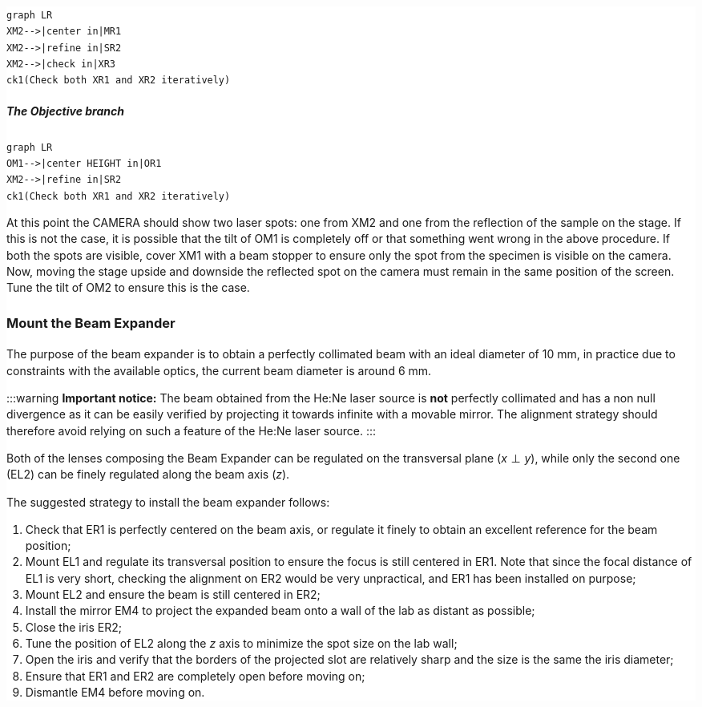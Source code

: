 ```mermaid
graph LR
XM2-->|center in|MR1
XM2-->|refine in|SR2
XM2-->|check in|XR3
ck1(Check both XR1 and XR2 iteratively)
```
##### The Objective branch
```mermaid
graph LR
OM1-->|center HEIGHT in|OR1
XM2-->|refine in|SR2
ck1(Check both XR1 and XR2 iteratively)
```
At this point the CAMERA should show two laser spots: one from XM2 and one from the reflection of the sample on the stage. 
If this is not the case, it is possible that the tilt of OM1 is completely off or that something went wrong in the above procedure. 
If both the spots are visible, cover XM1 with a beam stopper to ensure only the spot from the specimen is visible on the camera.
Now, moving the stage upside and downside the reflected spot on the camera must remain in the same position of the screen. 
Tune the tilt of OM2 to ensure this is the case. 

### Mount the Beam Expander
The purpose of the beam expander is to obtain a perfectly collimated beam with an ideal diameter of 10 mm, in practice due to constraints with the available optics, the current beam diameter is around 6 mm. 

:::warning
**Important notice:** The beam obtained from the He:Ne laser source is **not** perfectly collimated and has a non null divergence as it can be easily verified by projecting it towards infinite with a movable mirror. 
The alignment strategy should therefore avoid relying on such a feature of the He:Ne laser source. 
:::

Both of the lenses composing the Beam Expander can be regulated on the transversal plane ($x\perp y$), while only the second one (EL2) can be finely regulated along the beam axis ($z$). 

The suggested strategy to install the beam expander follows: 
1. Check that ER1 is perfectly centered on the beam axis, or regulate it finely to obtain an excellent reference for the beam position;
2. Mount EL1 and regulate its transversal position to ensure the focus is still centered in ER1. Note that since the focal distance of EL1 is very short, checking the alignment on ER2 would be very unpractical, and ER1 has been installed on purpose;
3. Mount EL2 and ensure the beam is still centered in ER2;
4. Install the mirror EM4 to project the expanded beam  onto a wall of the lab as distant as possible;
5. Close the iris ER2;
6. Tune the position of EL2 along the $z$ axis to minimize the spot size on the lab wall;
7. Open the iris and verify that the borders of the projected slot are relatively sharp and the size is the same the iris diameter;
8. Ensure that ER1 and ER2 are completely open before moving on;
9. Dismantle EM4 before moving on.
